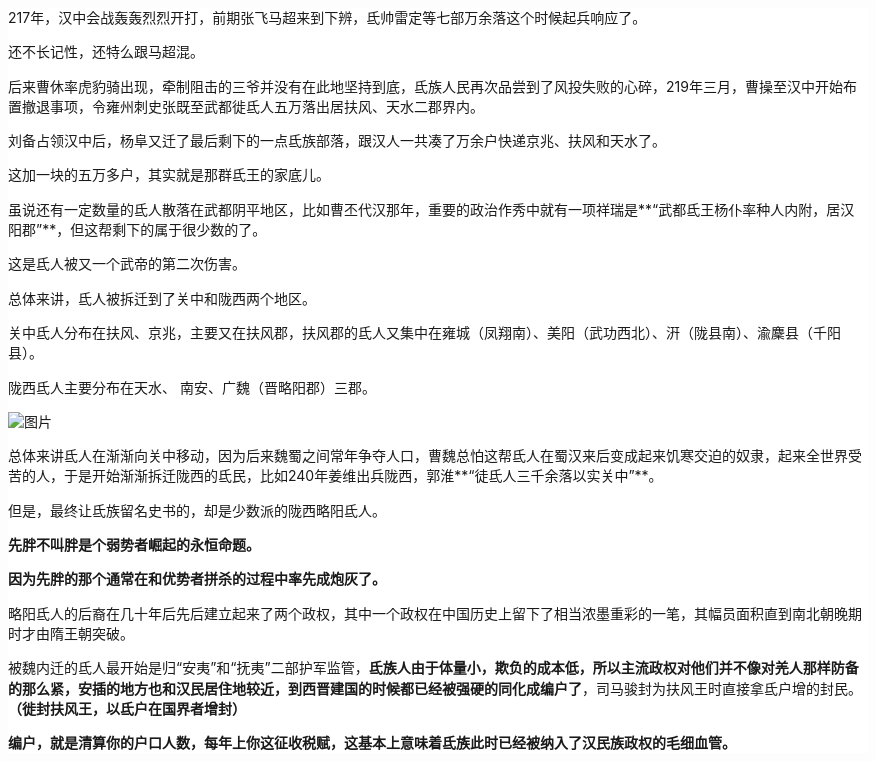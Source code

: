 

217年，汉中会战轰轰烈烈开打，前期张飞马超来到下辨，氐帅雷定等七部万余落这个时候起兵响应了。



还不长记性，还特么跟马超混。



后来曹休率虎豹骑出现，牵制阻击的三爷并没有在此地坚持到底，氐族人民再次品尝到了风投失败的心碎，219年三月，曹操至汉中开始布置撤退事项，令雍州刺史张既至武都徙氐人五万落出居扶风、天水二郡界内。



刘备占领汉中后，杨阜又迁了最后剩下的一点氐族部落，跟汉人一共凑了万余户快递京兆、扶风和天水了。



这加一块的五万多户，其实就是那群氐王的家底儿。



虽说还有一定数量的氐人散落在武都阴平地区，比如曹丕代汉那年，重要的政治作秀中就有一项祥瑞是**“武都氐王杨仆率种人内附，居汉阳郡”**，但这帮剩下的属于很少数的了。



这是氐人被又一个武帝的第二次伤害。



总体来讲，氐人被拆迁到了关中和陇西两个地区。



关中氐人分布在扶风、京兆，主要又在扶风郡，扶风郡的氐人又集中在雍城（凤翔南）、美阳（武功西北）、汧（陇县南）、渝麇县（千阳县）。



陇西氐人主要分布在天水、 南安、广魏（晋略阳郡）三郡。



![图片](../img/第六十一战：凛冬将至（全）草蛇灰线，伏脉千里的长城内外.assets/640-20210730154327151)



总体来讲氐人在渐渐向关中移动，因为后来魏蜀之间常年争夺人口，曹魏总怕这帮氐人在蜀汉来后变成起来饥寒交迫的奴隶，起来全世界受苦的人，于是开始渐渐拆迁陇西的氐民，比如240年姜维出兵陇西，郭淮**“徒氐人三千余落以实关中”**。



但是，最终让氐族留名史书的，却是少数派的陇西略阳氐人。



**先胖不叫胖是个弱势者崛起的永恒命题。**



**因为先胖的那个通常在和优势者拼杀的过程中率先成炮灰了。**



略阳氐人的后裔在几十年后先后建立起来了两个政权，其中一个政权在中国历史上留下了相当浓墨重彩的一笔，其幅员面积直到南北朝晚期时才由隋王朝突破。



被魏内迁的氐人最开始是归“安夷”和“抚夷”二部护军监管，**氐族人由于体量小，欺负的成本低，所以主流政权对他们并不像对羌人那样防备的那么紧，安插的地方也和汉民居住地较近，**到西晋建国的时候都已经被**强硬的同化成编户了**，司马骏封为扶风王时直接拿氐户增的封民。**（徙封扶风王，以氐户在国界者增封）**



**编户，就是清算你的户口人数，每年上你这征收税赋，这基本上意味着氐族此时已经被纳入了汉民族政权的毛细血管。**

